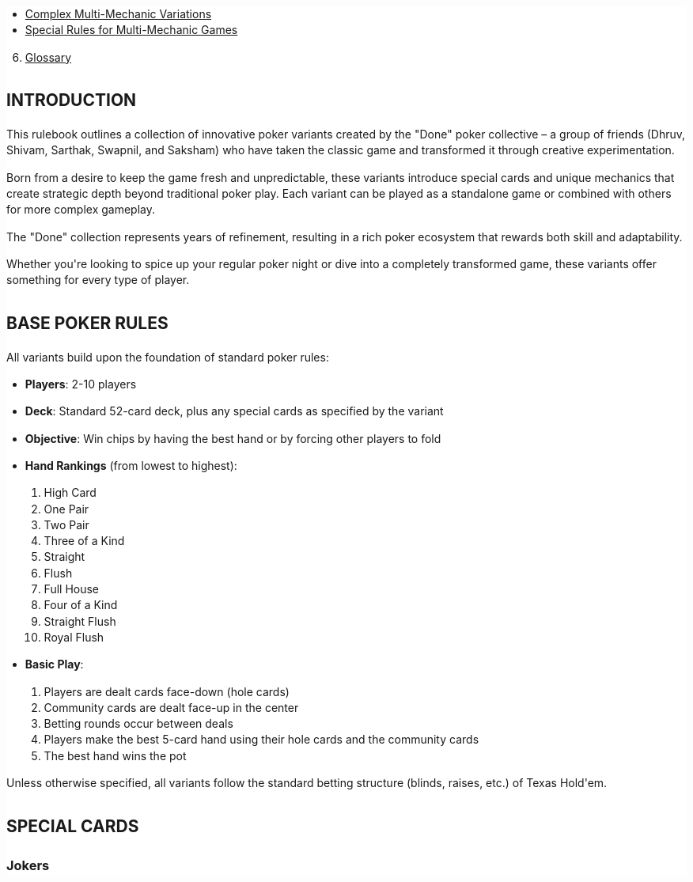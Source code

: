    - [Complex Multi-Mechanic Variations](#complex-multi-mechanic-variations)
   - [Special Rules for Multi-Mechanic Games](#special-rules-for-multi-mechanic-games)
6. [Glossary](#glossary)

## INTRODUCTION

This rulebook outlines a collection of innovative poker variants created by the "Done" poker collective – a group of friends (Dhruv, Shivam, Sarthak, Swapnil, and Saksham) who have taken the classic game and transformed it through creative experimentation.

Born from a desire to keep the game fresh and unpredictable, these variants introduce special cards and unique mechanics that create strategic depth beyond traditional poker play. Each variant can be played as a standalone game or combined with others for more complex gameplay.

The "Done" collection represents years of refinement, resulting in a rich poker ecosystem that rewards both skill and adaptability.

Whether you're looking to spice up your regular poker night or dive into a completely transformed game, these variants offer something for every type of player.

## BASE POKER RULES

All variants build upon the foundation of standard poker rules:

- **Players**: 2-10 players
- **Deck**: Standard 52-card deck, plus any special cards as specified by the variant
- **Objective**: Win chips by having the best hand or by forcing other players to fold
- **Hand Rankings** (from lowest to highest):
  1. High Card
  2. One Pair
  3. Two Pair
  4. Three of a Kind
  5. Straight
  6. Flush
  7. Full House
  8. Four of a Kind
  9. Straight Flush
  10. Royal Flush

- **Basic Play**:
  1. Players are dealt cards face-down (hole cards)
  2. Community cards are dealt face-up in the center
  3. Betting rounds occur between deals
  4. Players make the best 5-card hand using their hole cards and the community cards
  5. The best hand wins the pot

Unless otherwise specified, all variants follow the standard betting structure (blinds, raises, etc.) of Texas Hold'em.

## SPECIAL CARDS

### Jokers

